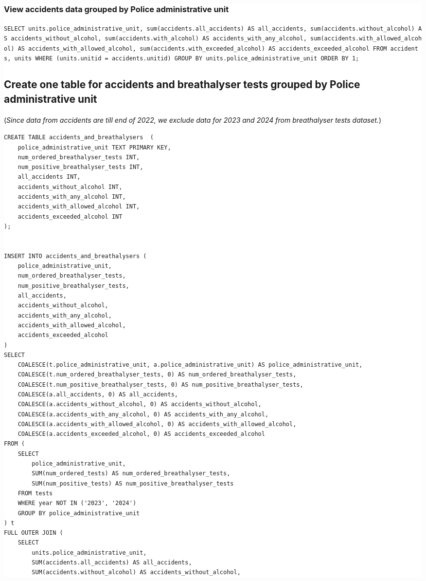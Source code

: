 ### View accidents data grouped by Police administrative unit

```
SELECT units.police_administrative_unit, sum(accidents.all_accidents) AS all_accidents, sum(accidents.without_alcohol) AS accidents_without_alcohol, sum(accidents.with_alcohol) AS accidents_with_any_alcohol, sum(accidents.with_allowed_alcohol) AS accidents_with_allowed_alcohol, sum(accidents.with_exceeded_alcohol) AS accidents_exceeded_alcohol FROM accidents, units WHERE (units.unitid = accidents.unitid) GROUP BY units.police_administrative_unit ORDER BY 1;
```

## Create one table for accidents and breathalyser tests grouped by Police administrative unit

(*Since data from accidents are till end of 2022, we exclude data for 2023 and 2024 from breathalyser tests dataset.*)

```
CREATE TABLE accidents_and_breathalysers  (
    police_administrative_unit TEXT PRIMARY KEY,
    num_ordered_breathalyser_tests INT,
    num_positive_breathalyser_tests INT,
    all_accidents INT,
    accidents_without_alcohol INT,
    accidents_with_any_alcohol INT,
    accidents_with_allowed_alcohol INT,
    accidents_exceeded_alcohol INT
);


INSERT INTO accidents_and_breathalysers (
    police_administrative_unit,
    num_ordered_breathalyser_tests,
    num_positive_breathalyser_tests,
    all_accidents,
    accidents_without_alcohol,
    accidents_with_any_alcohol,
    accidents_with_allowed_alcohol,
    accidents_exceeded_alcohol
)
SELECT
    COALESCE(t.police_administrative_unit, a.police_administrative_unit) AS police_administrative_unit,
    COALESCE(t.num_ordered_breathalyser_tests, 0) AS num_ordered_breathalyser_tests,
    COALESCE(t.num_positive_breathalyser_tests, 0) AS num_positive_breathalyser_tests,
    COALESCE(a.all_accidents, 0) AS all_accidents,
    COALESCE(a.accidents_without_alcohol, 0) AS accidents_without_alcohol,
    COALESCE(a.accidents_with_any_alcohol, 0) AS accidents_with_any_alcohol,
    COALESCE(a.accidents_with_allowed_alcohol, 0) AS accidents_with_allowed_alcohol,
    COALESCE(a.accidents_exceeded_alcohol, 0) AS accidents_exceeded_alcohol
FROM (
    SELECT
        police_administrative_unit,
        SUM(num_ordered_tests) AS num_ordered_breathalyser_tests,
        SUM(num_positive_tests) AS num_positive_breathalyser_tests
    FROM tests
    WHERE year NOT IN ('2023', '2024')
    GROUP BY police_administrative_unit
) t
FULL OUTER JOIN (
    SELECT
        units.police_administrative_unit,
        SUM(accidents.all_accidents) AS all_accidents,
        SUM(accidents.without_alcohol) AS accidents_without_alcohol,
```